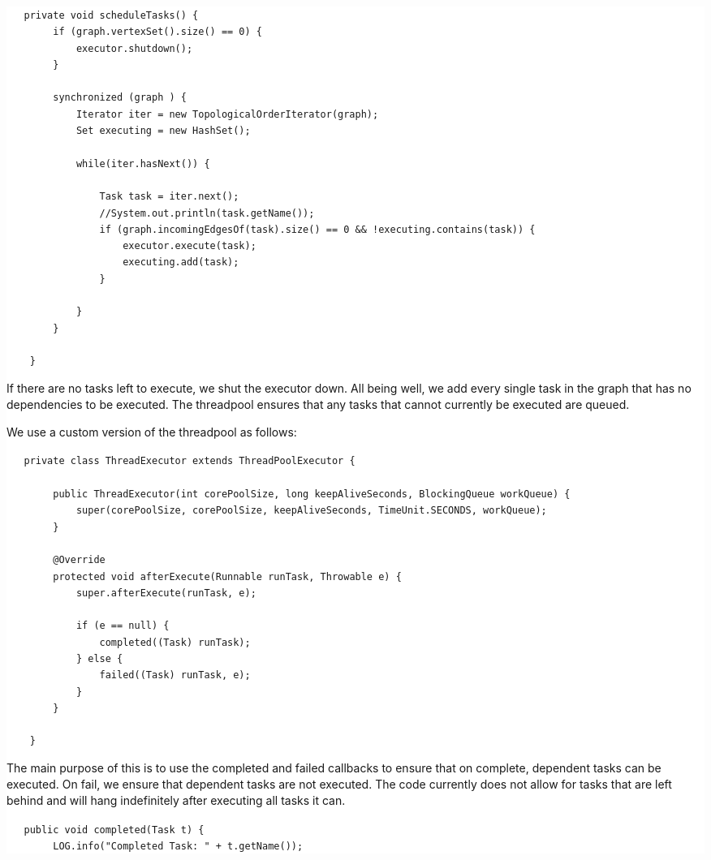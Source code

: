        private void scheduleTasks() {
            if (graph.vertexSet().size() == 0) {
                executor.shutdown();
            }

            synchronized (graph ) {
                Iterator iter = new TopologicalOrderIterator(graph);
                Set executing = new HashSet();

                while(iter.hasNext()) {

                    Task task = iter.next();
                    //System.out.println(task.getName());
                    if (graph.incomingEdgesOf(task).size() == 0 && !executing.contains(task)) {
                        executor.execute(task);
                        executing.add(task);
                    }

                }
            }

        }

If there are no tasks left to execute, we shut the executor down. All
being well, we add every single task in the graph that has no
dependencies to be executed. The threadpool ensures that any tasks that
cannot currently be executed are queued.

We use a custom version of the threadpool as follows:

       private class ThreadExecutor extends ThreadPoolExecutor {

            public ThreadExecutor(int corePoolSize, long keepAliveSeconds, BlockingQueue workQueue) {
                super(corePoolSize, corePoolSize, keepAliveSeconds, TimeUnit.SECONDS, workQueue);
            }

            @Override
            protected void afterExecute(Runnable runTask, Throwable e) {
                super.afterExecute(runTask, e);

                if (e == null) {
                    completed((Task) runTask);
                } else {
                    failed((Task) runTask, e);
                }
            }

        }

The main purpose of this is to use the completed and failed callbacks to
ensure that on complete, dependent tasks can be executed. On fail, we
ensure that dependent tasks are not executed. The code currently does
not allow for tasks that are left behind and will hang indefinitely
after executing all tasks it can.

       public void completed(Task t) {
            LOG.info("Completed Task: " + t.getName());
